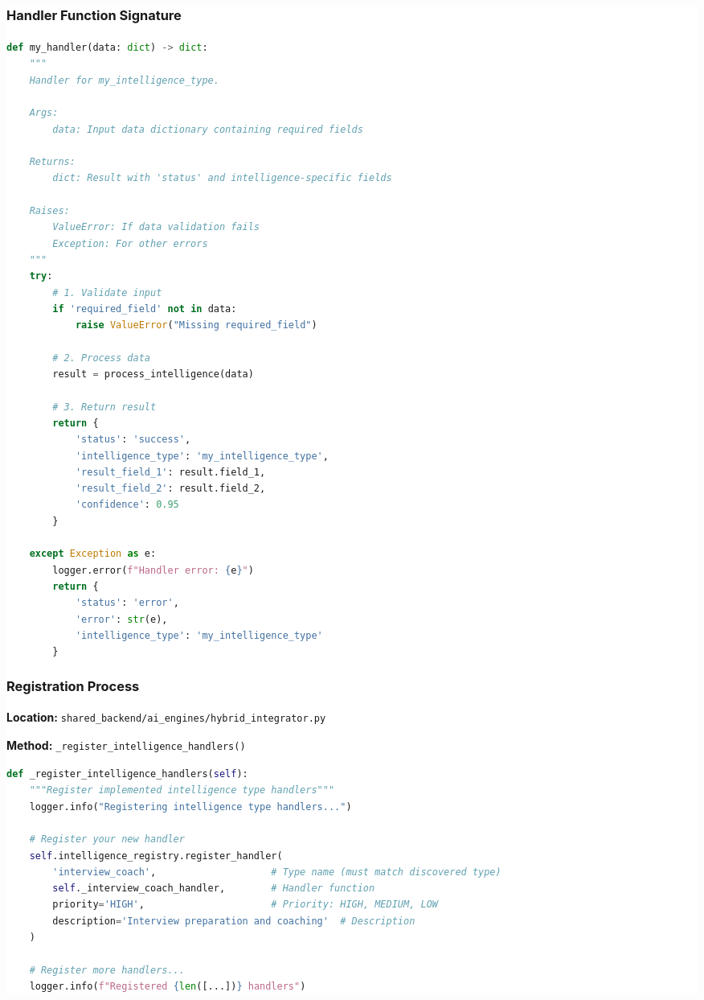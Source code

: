 ### Handler Function Signature

```python
def my_handler(data: dict) -> dict:
    """
    Handler for my_intelligence_type.
    
    Args:
        data: Input data dictionary containing required fields
        
    Returns:
        dict: Result with 'status' and intelligence-specific fields
        
    Raises:
        ValueError: If data validation fails
        Exception: For other errors
    """
    try:
        # 1. Validate input
        if 'required_field' not in data:
            raise ValueError("Missing required_field")
        
        # 2. Process data
        result = process_intelligence(data)
        
        # 3. Return result
        return {
            'status': 'success',
            'intelligence_type': 'my_intelligence_type',
            'result_field_1': result.field_1,
            'result_field_2': result.field_2,
            'confidence': 0.95
        }
        
    except Exception as e:
        logger.error(f"Handler error: {e}")
        return {
            'status': 'error',
            'error': str(e),
            'intelligence_type': 'my_intelligence_type'
        }
```

### Registration Process

**Location:** `shared_backend/ai_engines/hybrid_integrator.py`

**Method:** `_register_intelligence_handlers()`

```python
def _register_intelligence_handlers(self):
    """Register implemented intelligence type handlers"""
    logger.info("Registering intelligence type handlers...")
    
    # Register your new handler
    self.intelligence_registry.register_handler(
        'interview_coach',                    # Type name (must match discovered type)
        self._interview_coach_handler,        # Handler function
        priority='HIGH',                      # Priority: HIGH, MEDIUM, LOW
        description='Interview preparation and coaching'  # Description
    )
    
    # Register more handlers...
    logger.info(f"Registered {len([...])} handlers")
```
